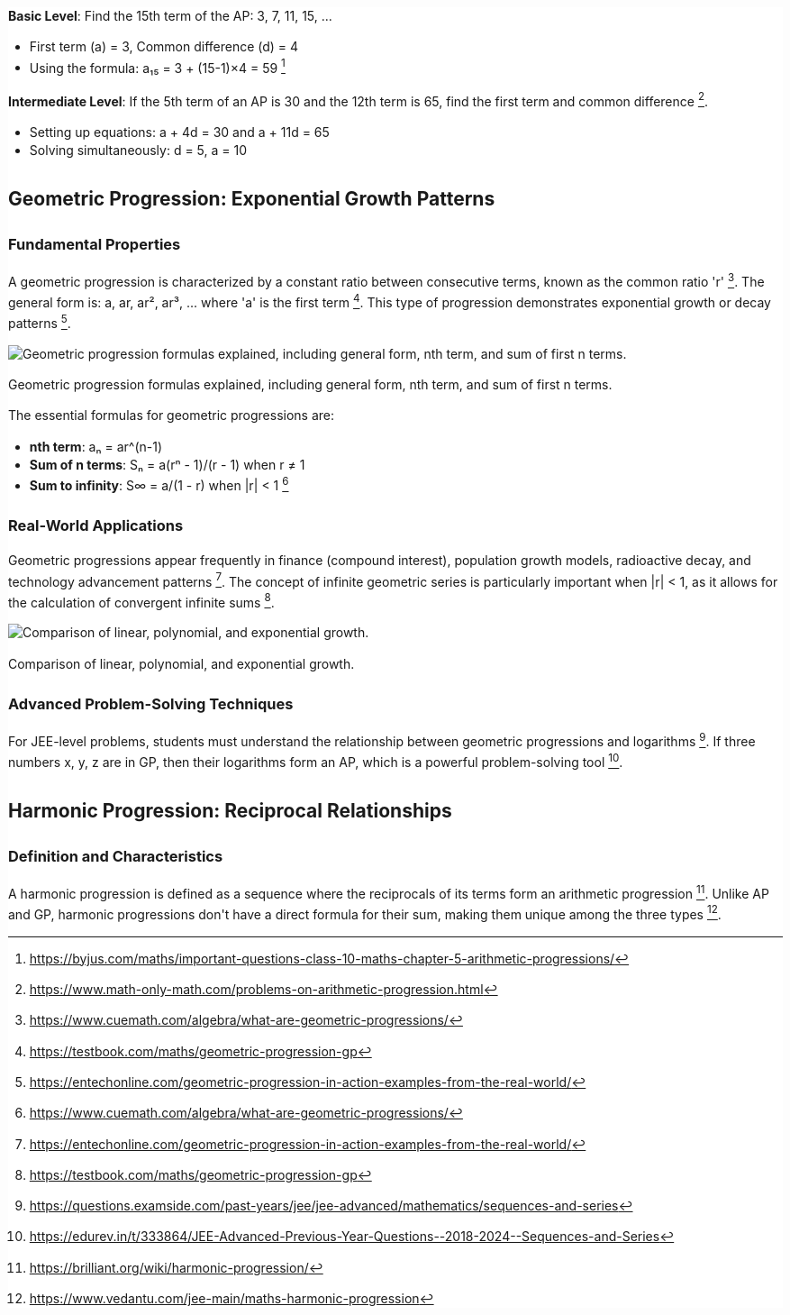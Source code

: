 **Basic Level**: Find the 15th term of the AP: 3, 7, 11, 15, ...

- First term (a) = 3, Common difference (d) = 4
- Using the formula: a₁₅ = 3 + (15-1)×4 = 59 [^26]

**Intermediate Level**: If the 5th term of an AP is 30 and the 12th term is 65, find the first term and common difference [^29].

- Setting up equations: a + 4d = 30 and a + 11d = 65
- Solving simultaneously: d = 5, a = 10


## Geometric Progression: Exponential Growth Patterns

### Fundamental Properties

A geometric progression is characterized by a constant ratio between consecutive terms, known as the common ratio 'r' [^6]. The general form is: a, ar, ar², ar³, ... where 'a' is the first term [^8]. This type of progression demonstrates exponential growth or decay patterns [^32].

![Geometric progression formulas explained, including general form, nth term, and sum of first n terms.](https://pplx-res.cloudinary.com/image/upload/v1748787802/pplx_project_search_images/b2232f2f4ae472b6e38cc6e96d477fafebb21d09.jpg)

Geometric progression formulas explained, including general form, nth term, and sum of first n terms.

The essential formulas for geometric progressions are:

- **nth term**: aₙ = ar^(n-1)
- **Sum of n terms**: Sₙ = a(rⁿ - 1)/(r - 1) when r ≠ 1
- **Sum to infinity**: S∞ = a/(1 - r) when |r| < 1 [^6]


### Real-World Applications

Geometric progressions appear frequently in finance (compound interest), population growth models, radioactive decay, and technology advancement patterns [^32]. The concept of infinite geometric series is particularly important when |r| < 1, as it allows for the calculation of convergent infinite sums [^8].

![Comparison of linear, polynomial, and exponential growth.](https://pplx-res.cloudinary.com/image/upload/v1748590230/pplx_project_search_images/df972fd46f7de1c5c5ae00da9dbef4bbfac19336.jpg)

Comparison of linear, polynomial, and exponential growth.

### Advanced Problem-Solving Techniques

For JEE-level problems, students must understand the relationship between geometric progressions and logarithms [^10]. If three numbers x, y, z are in GP, then their logarithms form an AP, which is a powerful problem-solving tool [^13].

## Harmonic Progression: Reciprocal Relationships

### Definition and Characteristics

A harmonic progression is defined as a sequence where the reciprocals of its terms form an arithmetic progression [^7]. Unlike AP and GP, harmonic progressions don't have a direct formula for their sum, making them unique among the three types [^20].


[^1]: https://ncert.nic.in/textbook/pdf/kemh108.pdf
[^2]: https://byjus.com/rd-sharma-solutions/class-11-maths-chapter-19-arithmetic-progressions/
[^3]: https://www.teachoo.com/subjects/cbse-maths/class-11th/ch9-11th-sequences-and-series/
[^4]: https://www.cuemath.com/algebra/arithmetic-progressions/
[^5]: https://ncert.nic.in/textbook/pdf/jemh105.pdf
[^6]: https://www.cuemath.com/algebra/what-are-geometric-progressions/
[^7]: https://brilliant.org/wiki/harmonic-progression/
[^8]: https://testbook.com/maths/geometric-progression-gp
[^9]: https://byjus.com/jee/sequence-series-jee-advanced-previous-year-questions-with-solutions/
[^10]: https://questions.examside.com/past-years/jee/jee-advanced/mathematics/sequences-and-series
[^11]: https://www.esaral.com/sequence-series-jee-advanced-previous-year-questions-with-solutions/
[^12]: https://www.youtube.com/watch?v=BwMWB6LPmZw
[^13]: https://edurev.in/t/333864/JEE-Advanced-Previous-Year-Questions--2018-2024--Sequences-and-Series
[^14]: https://www.vedantu.com/jee-main/maths-arithmetic-geometric-and-harmonic-progression
[^15]: https://www.mathcentre.ac.uk/resources/uploaded/mc-ty-apgp-2009-1.pdf
[^16]: https://testbook.com/objective-questions/mcq-on-harmonic-progressions--5eea6a1439140f30f369f23e
[^17]: https://byjus.com/maths/relation-between-am-gm-hm/
[^18]: https://prepinsta.com/arithmetic-geometric-and-harmonic-progressions/formulas/
[^19]: https://www.cuemath.com/numbers/relation-between-am-gm-hm/
[^20]: https://www.vedantu.com/jee-main/maths-harmonic-progression
[^21]: https://edurev.in/t/276992/Relation-Between-AP--GP-HP
[^22]: https://www.cuemath.com/sequences-and-series-formulas/
[^23]: https://iprep.in/class-11/math/sequences-and-series/
[^24]: https://byjus.com/maths/arithmetic-progression-questions/
[^25]: https://physicscatalyst.com/Class10/Arithmetic-Progression_assignments.php
[^26]: https://byjus.com/maths/important-questions-class-10-maths-chapter-5-arithmetic-progressions/
[^27]: https://www.youtube.com/watch?v=-IkYgnVe544
[^28]: https://www.scribd.com/document/589314709/Arithmetic-Progressions
[^29]: https://www.math-only-math.com/problems-on-arithmetic-progression.html
[^30]: https://mathspace.co/textbooks/syllabuses/Syllabus-460/topics/Topic-8688/subtopics/Subtopic-115199/
[^31]: https://byjus.com/maths/harmonic-progression/
[^32]: https://entechonline.com/geometric-progression-in-action-examples-from-the-real-world/
[^33]: https://www.learncbse.in/sequences-and-series-class-11-notes/
[^34]: https://www.selfstudys.com/books/jee-previous-year-paper/english/advanced-chapterwise/mathematics-chapter-wise-pyp/4-progression-series/1034192
[^35]: https://testbook.com/physics/harmonic-progression
[^36]: https://www.cuemath.com/ncert-solutions/ncert-solutions-class-10-maths-chapter-5-arithmetic-progressions/
[^37]: https://www.shiksha.com/preparation/maths-sequence-and-series-harmonic-progression-3207-tp
[^38]: https://ppl-ai-code-interpreter-files.s3.amazonaws.com/web/direct-files/1ad866e5449b7bf37f3675155eec43be/23a9a3a6-cc3f-46d2-b836-030922a9a575/26c95aa0.md